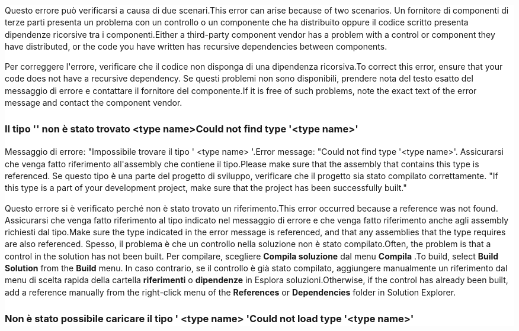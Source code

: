 <span data-ttu-id="e6367-215">Questo errore può verificarsi a causa di due scenari.</span><span class="sxs-lookup"><span data-stu-id="e6367-215">This error can arise because of two scenarios.</span></span> <span data-ttu-id="e6367-216">Un fornitore di componenti di terze parti presenta un problema con un controllo o un componente che ha distribuito oppure il codice scritto presenta dipendenze ricorsive tra i componenti.</span><span class="sxs-lookup"><span data-stu-id="e6367-216">Either a third-party component vendor has a problem with a control or component they have distributed, or the code you have written has recursive dependencies between components.</span></span>

<span data-ttu-id="e6367-217">Per correggere l'errore, verificare che il codice non disponga di una dipendenza ricorsiva.</span><span class="sxs-lookup"><span data-stu-id="e6367-217">To correct this error, ensure that your code does not have a recursive dependency.</span></span> <span data-ttu-id="e6367-218">Se questi problemi non sono disponibili, prendere nota del testo esatto del messaggio di errore e contattare il fornitore del componente.</span><span class="sxs-lookup"><span data-stu-id="e6367-218">If it is free of such problems, note the exact text of the error message and contact the component vendor.</span></span>

### <a name="could-not-find-type-type-name"></a><span data-ttu-id="e6367-219">Il tipo '' non è stato trovato \<type name></span><span class="sxs-lookup"><span data-stu-id="e6367-219">Could not find type '\<type name>'</span></span>

<span data-ttu-id="e6367-220">Messaggio di errore: "Impossibile trovare il tipo ' \<type name> '.</span><span class="sxs-lookup"><span data-stu-id="e6367-220">Error message: "Could not find type '\<type name>'.</span></span> <span data-ttu-id="e6367-221">Assicurarsi che venga fatto riferimento all'assembly che contiene il tipo.</span><span class="sxs-lookup"><span data-stu-id="e6367-221">Please make sure that the assembly that contains this type is referenced.</span></span> <span data-ttu-id="e6367-222">Se questo tipo è una parte del progetto di sviluppo, verificare che il progetto sia stato compilato correttamente. "</span><span class="sxs-lookup"><span data-stu-id="e6367-222">If this type is a part of your development project, make sure that the project has been successfully built."</span></span>

<span data-ttu-id="e6367-223">Questo errore si è verificato perché non è stato trovato un riferimento.</span><span class="sxs-lookup"><span data-stu-id="e6367-223">This error occurred because a reference was not found.</span></span> <span data-ttu-id="e6367-224">Assicurarsi che venga fatto riferimento al tipo indicato nel messaggio di errore e che venga fatto riferimento anche agli assembly richiesti dal tipo.</span><span class="sxs-lookup"><span data-stu-id="e6367-224">Make sure the type indicated in the error message is referenced, and that any assemblies that the type requires are also referenced.</span></span> <span data-ttu-id="e6367-225">Spesso, il problema è che un controllo nella soluzione non è stato compilato.</span><span class="sxs-lookup"><span data-stu-id="e6367-225">Often, the problem is that a control in the solution has not been built.</span></span> <span data-ttu-id="e6367-226">Per compilare, scegliere **Compila soluzione** dal menu **Compila** .</span><span class="sxs-lookup"><span data-stu-id="e6367-226">To build, select **Build Solution** from the **Build** menu.</span></span> <span data-ttu-id="e6367-227">In caso contrario, se il controllo è già stato compilato, aggiungere manualmente un riferimento dal menu di scelta rapida della cartella **riferimenti** o **dipendenze** in Esplora soluzioni.</span><span class="sxs-lookup"><span data-stu-id="e6367-227">Otherwise, if the control has already been built, add a reference manually from the right-click menu of the **References** or **Dependencies** folder in Solution Explorer.</span></span>

### <a name="could-not-load-type-type-name"></a><span data-ttu-id="e6367-228">Non è stato possibile caricare il tipo ' \<type name> '</span><span class="sxs-lookup"><span data-stu-id="e6367-228">Could not load type '\<type name>'</span></span>
